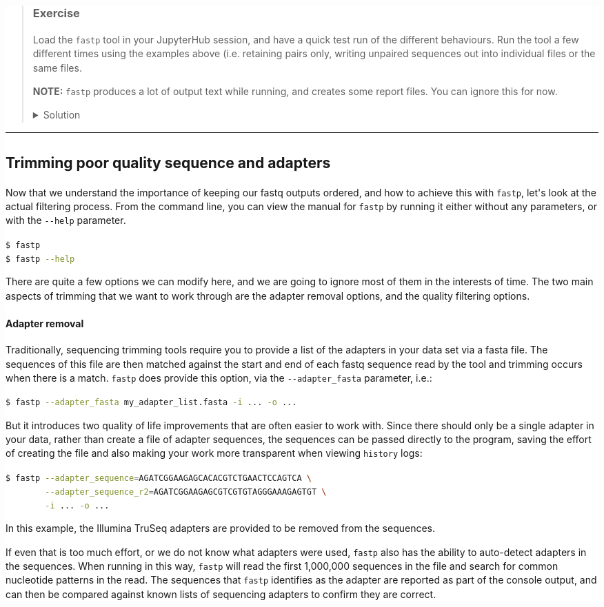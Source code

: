 > ### Exercise
>
> Load the `fastp` tool in your JupyterHub session, and have a quick test run of the different behaviours. Run the tool a few different times using the examples above (i.e. retaining pairs only, writing unpaired sequences out into individual files or the same files.
>
> **NOTE:** `fastp` produces a lot of output text while running, and creates some report files. You can ignore this for now.
>
> <details><summary>Solution</summary></details>

---

## Trimming poor quality sequence and adapters

Now that we understand the importance of keeping our fastq outputs ordered, and how to achieve this with `fastp`, let's look at the actual filtering process. From the command line, you can view the manual for `fastp` by running it either without any parameters, or with the `--help` parameter.

```.bash
$ fastp
$ fastp --help
```

There are quite a few options we can modify here, and we are going to ignore most of them in the interests of time. The two main aspects of trimming that we want to work through are the adapter removal options, and the quality filtering options.

#### Adapter removal

Traditionally, sequencing trimming tools require you to provide a list of the adapters in your data set via a fasta file. The sequences of this file are then matched against the start and end of each fastq sequence read by the tool and trimming occurs when there is a match. `fastp` does provide this option, via the `--adapter_fasta` parameter, i.e.:

```bash
$ fastp --adapter_fasta my_adapter_list.fasta -i ... -o ...
```

But it introduces two quality of life improvements that are often easier to work with. Since there should only be a single adapter in your data, rather than create a file of adapter sequences, the sequences can be passed directly to the program, saving the effort of creating the file and also making your work more transparent when viewing `history` logs:

```bash
$ fastp --adapter_sequence=AGATCGGAAGAGCACACGTCTGAACTCCAGTCA \
        --adapter_sequence_r2=AGATCGGAAGAGCGTCGTGTAGGGAAAGAGTGT \
        -i ... -o ...
```

In this example, the Illumina TruSeq adapters are provided to be removed from the sequences.

If even that is too much effort, or we do not know what adapters were used, `fastp` also has the ability to auto-detect adapters in the sequences. When running in this way, `fastp` will read the first 1,000,000 sequences in the file and search for common nucleotide patterns in the read. The sequences that `fastp` identifies as the adapter are reported as part of the console output, and can then be compared against known lists of sequencing adapters to confirm they are correct.
